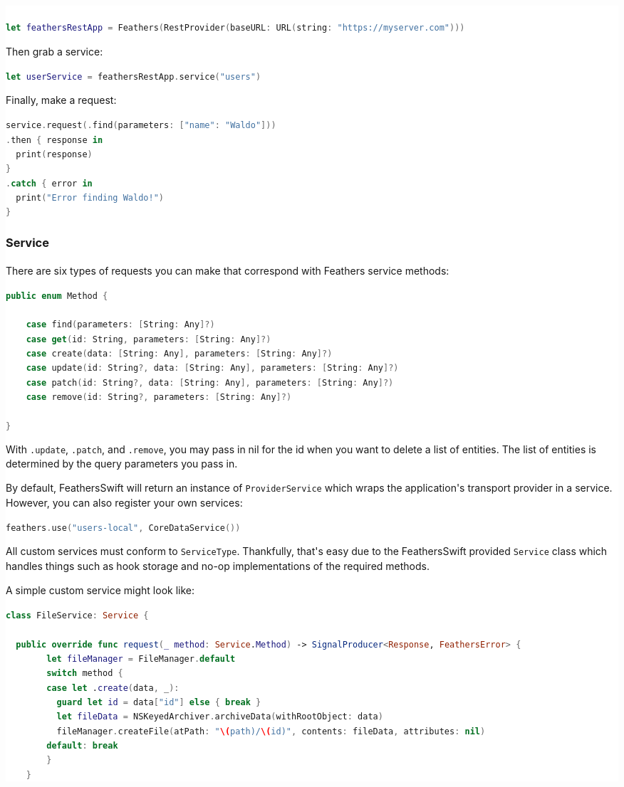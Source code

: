```swift

let feathersRestApp = Feathers(RestProvider(baseURL: URL(string: "https://myserver.com")))

```

Then grab a service:

```swift
let userService = feathersRestApp.service("users")
```

Finally, make a request:

```swift
service.request(.find(parameters: ["name": "Waldo"]))
.then { response in
  print(response)
}
.catch { error in
  print("Error finding Waldo!")
}
```

### Service

There are six types of requests you can make that correspond with Feathers service methods:

```swift
public enum Method {

    case find(parameters: [String: Any]?)
    case get(id: String, parameters: [String: Any]?)
    case create(data: [String: Any], parameters: [String: Any]?)
    case update(id: String?, data: [String: Any], parameters: [String: Any]?)
    case patch(id: String?, data: [String: Any], parameters: [String: Any]?)
    case remove(id: String?, parameters: [String: Any]?)

}
```

With `.update`, `.patch`, and `.remove`, you may pass in nil for the id when you want to delete a list of entities. The list of entities is determined by the query parameters you pass in.

By default, FeathersSwift will return an instance of `ProviderService` which wraps the application's transport provider in a service. However, you can also register your own services:

```swift
feathers.use("users-local", CoreDataService())
```

All custom services must conform to `ServiceType`. Thankfully, that's easy due to the FeathersSwift provided `Service` class which handles things such as hook storage and no-op implementations of the required methods.

A simple custom service might look like:

```swift
class FileService: Service {

  public override func request(_ method: Service.Method) -> SignalProducer<Response, FeathersError> {
        let fileManager = FileManager.default
        switch method {
        case let .create(data, _):
          guard let id = data["id"] else { break }
          let fileData = NSKeyedArchiver.archiveData(withRootObject: data)
          fileManager.createFile(atPath: "\(path)/\(id)", contents: fileData, attributes: nil)
        default: break
        }
    }
```